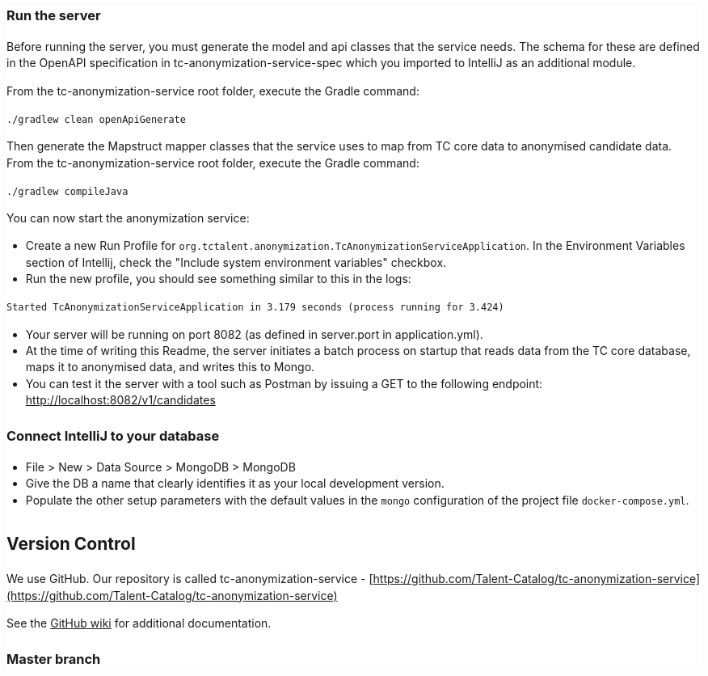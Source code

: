 ### Run the server ###

Before running the server, you must generate the model and api classes that the service needs. The 
schema for these are defined in the OpenAPI specification in tc-anonymization-service-spec which you 
imported to IntelliJ as an additional module.

From the tc-anonymization-service root folder, execute the Gradle command: 

```shell
./gradlew clean openApiGenerate
```

Then generate the Mapstruct mapper classes that the service uses to map from TC core data to 
anonymised candidate data. From the tc-anonymization-service root folder, execute the Gradle 
command:

```shell
./gradlew compileJava
```

You can now start the anonymization service:

- Create a new Run Profile for `org.tctalent.anonymization.TcAnonymizationServiceApplication`.
  In the Environment Variables section of Intellij, check the "Include system environment variables" 
  checkbox.
- Run the new profile, you should see something similar to this in the logs:

```
Started TcAnonymizationServiceApplication in 3.179 seconds (process running for 3.424)
```

- Your server will be running on port 8082 (as defined in server.port in application.yml).
- At the time of writing this Readme, the server initiates a batch process on startup that reads 
  data from the TC core database, maps it to anonymised data, and writes this to Mongo.
- You can test it the server with a tool such as Postman by issuing a GET to the following endpoint: 
  [http://localhost:8082/v1/candidates](http://localhost:8082/v1/candidates)

### Connect IntelliJ to your database ###

- File > New > Data Source > MongoDB > MongoDB
- Give the DB a name that clearly identifies it as your local development version.
- Populate the other setup parameters with the default values in the `mongo` configuration of the 
  project file `docker-compose.yml`.

## Version Control ##

We use GitHub. Our repository is called tc-anonymization-service -
[https://github.com/Talent-Catalog/tc-anonymization-service](https://github.com/Talent-Catalog/tc-anonymization-service)

See the [GitHub wiki](https://github.com/Talent-Catalog/tc-anonymization-service/wiki)
for additional documentation.

### Master branch ###
